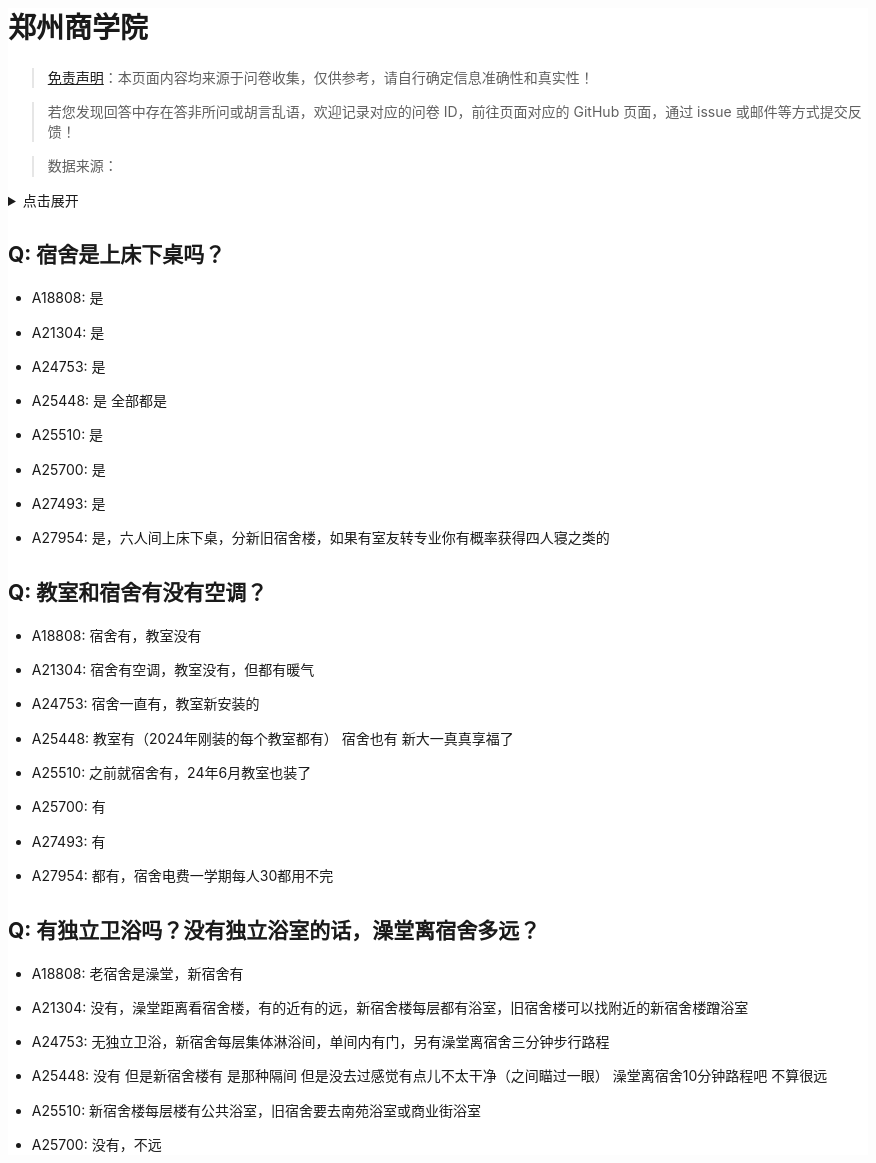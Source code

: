 # 郑州商学院

> [免责声明](https://colleges.chat/#_3)：本页面内容均来源于问卷收集，仅供参考，请自行确定信息准确性和真实性！

> 若您发现回答中存在答非所问或胡言乱语，欢迎记录对应的问卷 ID，前往页面对应的 GitHub 页面，通过 issue 或邮件等方式提交反馈！

> 数据来源：

<details><summary>点击展开</summary></details>

## Q: 宿舍是上床下桌吗？

- A18808: 是

- A21304: 是

- A24753: 是

- A25448: 是  全部都是

- A25510: 是

- A25700: 是

- A27493: 是

- A27954: 是，六人间上床下桌，分新旧宿舍楼，如果有室友转专业你有概率获得四人寝之类的

## Q: 教室和宿舍有没有空调？

- A18808: 宿舍有，教室没有

- A21304: 宿舍有空调，教室没有，但都有暖气

- A24753: 宿舍一直有，教室新安装的

- A25448: 教室有（2024年刚装的每个教室都有）  宿舍也有  新大一真真享福了

- A25510: 之前就宿舍有，24年6月教室也装了

- A25700: 有

- A27493: 有

- A27954: 都有，宿舍电费一学期每人30都用不完

## Q: 有独立卫浴吗？没有独立浴室的话，澡堂离宿舍多远？

- A18808: 老宿舍是澡堂，新宿舍有

- A21304: 没有，澡堂距离看宿舍楼，有的近有的远，新宿舍楼每层都有浴室，旧宿舍楼可以找附近的新宿舍楼蹭浴室

- A24753: 无独立卫浴，新宿舍每层集体淋浴间，单间内有门，另有澡堂离宿舍三分钟步行路程

- A25448: 没有 但是新宿舍楼有  是那种隔间  但是没去过感觉有点儿不太干净（之间瞄过一眼）    澡堂离宿舍10分钟路程吧 不算很远

- A25510: 新宿舍楼每层楼有公共浴室，旧宿舍要去南苑浴室或商业街浴室

- A25700: 没有，不远
